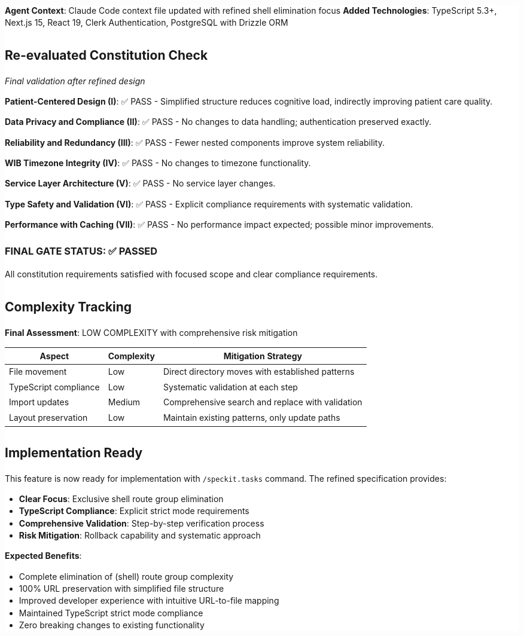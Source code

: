 **Agent Context**: Claude Code context file updated with refined shell elimination focus
**Added Technologies**: TypeScript 5.3+, Next.js 15, React 19, Clerk Authentication, PostgreSQL with Drizzle ORM

## Re-evaluated Constitution Check

*Final validation after refined design*

**Patient-Centered Design (I)**: ✅ PASS - Simplified structure reduces cognitive load, indirectly improving patient care quality.

**Data Privacy and Compliance (II)**: ✅ PASS - No changes to data handling; authentication preserved exactly.

**Reliability and Redundancy (III)**: ✅ PASS - Fewer nested components improve system reliability.

**WIB Timezone Integrity (IV)**: ✅ PASS - No changes to timezone functionality.

**Service Layer Architecture (V)**: ✅ PASS - No service layer changes.

**Type Safety and Validation (VI)**: ✅ PASS - Explicit compliance requirements with systematic validation.

**Performance with Caching (VII)**: ✅ PASS - No performance impact expected; possible minor improvements.

### FINAL GATE STATUS: ✅ PASSED
All constitution requirements satisfied with focused scope and clear compliance requirements.

## Complexity Tracking

**Final Assessment**: LOW COMPLEXITY with comprehensive risk mitigation

| Aspect | Complexity | Mitigation Strategy |
|--------|------------|-------------------|
| File movement | Low | Direct directory moves with established patterns |
| TypeScript compliance | Low | Systematic validation at each step |
| Import updates | Medium | Comprehensive search and replace with validation |
| Layout preservation | Low | Maintain existing patterns, only update paths |

## Implementation Ready

This feature is now ready for implementation with `/speckit.tasks` command. The refined specification provides:

- **Clear Focus**: Exclusive shell route group elimination
- **TypeScript Compliance**: Explicit strict mode requirements
- **Comprehensive Validation**: Step-by-step verification process
- **Risk Mitigation**: Rollback capability and systematic approach

**Expected Benefits**:
- Complete elimination of (shell) route group complexity
- 100% URL preservation with simplified file structure
- Improved developer experience with intuitive URL-to-file mapping
- Maintained TypeScript strict mode compliance
- Zero breaking changes to existing functionality